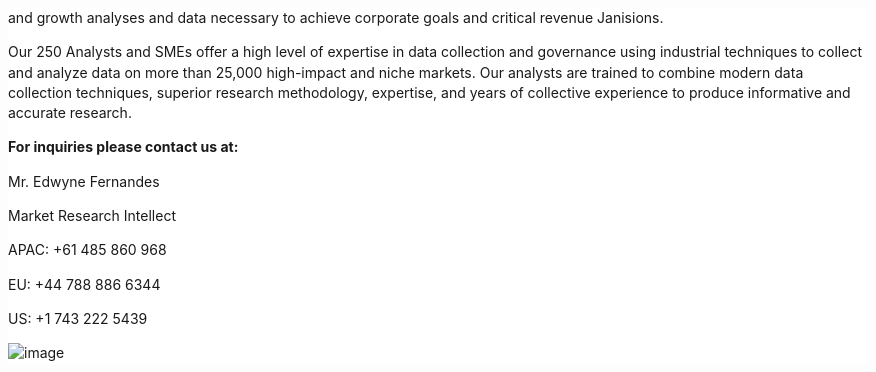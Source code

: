 and growth analyses and data necessary to achieve corporate goals and critical revenue Janisions.</p><p><span class="">Our 250 Analysts and SMEs offer a high level of expertise in data collection and governance using industrial techniques to collect and analyze data on more than 25,000 high-impact and niche markets. Our analysts are trained to combine modern data collection techniques, superior research methodology, expertise, and years of collective experience to produce informative and accurate research.</span></p><p><strong>For inquiries please contact us at:</strong></p><p>Mr. Edwyne Fernandes</p><p>Market Research Intellect</p><p>APAC: +61 485 860 968</p><p>EU: +44 788 886 6344</p><p>US: +1 743 222 5439</p>
![image](https://github.com/user-attachments/assets/a6af96bb-636f-4eab-8709-200abc0d818c)
